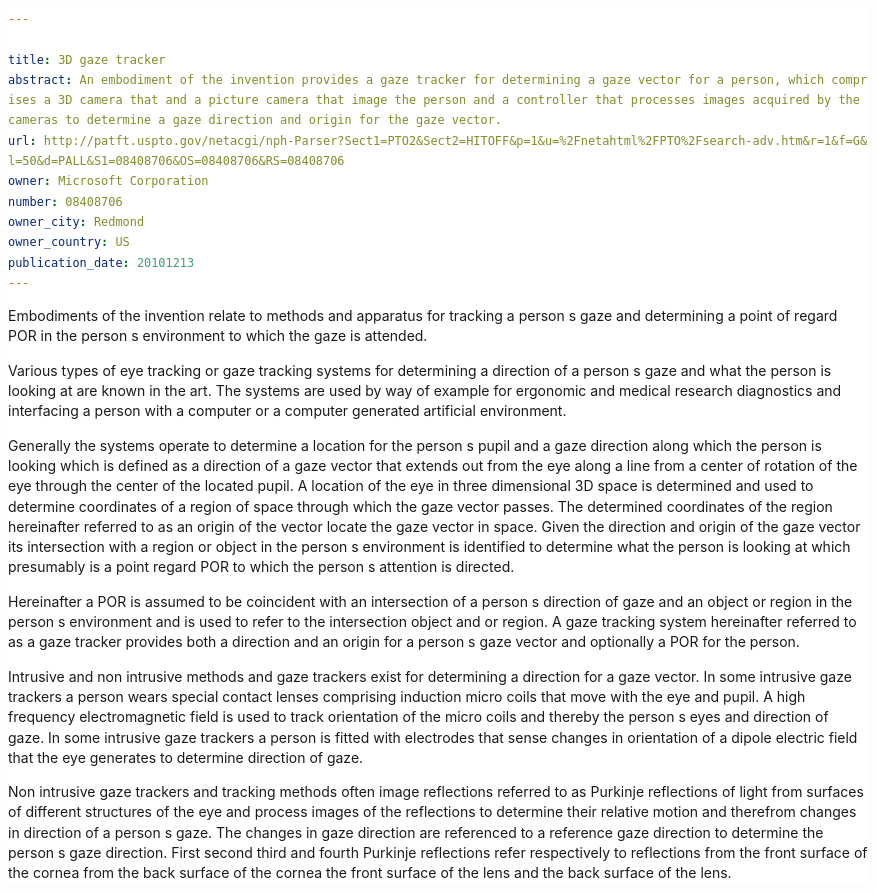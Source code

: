 ```yaml
---

title: 3D gaze tracker
abstract: An embodiment of the invention provides a gaze tracker for determining a gaze vector for a person, which comprises a 3D camera that and a picture camera that image the person and a controller that processes images acquired by the cameras to determine a gaze direction and origin for the gaze vector.
url: http://patft.uspto.gov/netacgi/nph-Parser?Sect1=PTO2&Sect2=HITOFF&p=1&u=%2Fnetahtml%2FPTO%2Fsearch-adv.htm&r=1&f=G&l=50&d=PALL&S1=08408706&OS=08408706&RS=08408706
owner: Microsoft Corporation
number: 08408706
owner_city: Redmond
owner_country: US
publication_date: 20101213
---
```

Embodiments of the invention relate to methods and apparatus for tracking a person s gaze and determining a point of regard POR in the person s environment to which the gaze is attended.

Various types of eye tracking or gaze tracking systems for determining a direction of a person s gaze and what the person is looking at are known in the art. The systems are used by way of example for ergonomic and medical research diagnostics and interfacing a person with a computer or a computer generated artificial environment.

Generally the systems operate to determine a location for the person s pupil and a gaze direction along which the person is looking which is defined as a direction of a gaze vector that extends out from the eye along a line from a center of rotation of the eye through the center of the located pupil. A location of the eye in three dimensional 3D space is determined and used to determine coordinates of a region of space through which the gaze vector passes. The determined coordinates of the region hereinafter referred to as an origin of the vector locate the gaze vector in space. Given the direction and origin of the gaze vector its intersection with a region or object in the person s environment is identified to determine what the person is looking at which presumably is a point regard POR to which the person s attention is directed.

Hereinafter a POR is assumed to be coincident with an intersection of a person s direction of gaze and an object or region in the person s environment and is used to refer to the intersection object and or region. A gaze tracking system hereinafter referred to as a gaze tracker provides both a direction and an origin for a person s gaze vector and optionally a POR for the person.

Intrusive and non intrusive methods and gaze trackers exist for determining a direction for a gaze vector. In some intrusive gaze trackers a person wears special contact lenses comprising induction micro coils that move with the eye and pupil. A high frequency electromagnetic field is used to track orientation of the micro coils and thereby the person s eyes and direction of gaze. In some intrusive gaze trackers a person is fitted with electrodes that sense changes in orientation of a dipole electric field that the eye generates to determine direction of gaze.

Non intrusive gaze trackers and tracking methods often image reflections referred to as Purkinje reflections of light from surfaces of different structures of the eye and process images of the reflections to determine their relative motion and therefrom changes in direction of a person s gaze. The changes in gaze direction are referenced to a reference gaze direction to determine the person s gaze direction. First second third and fourth Purkinje reflections refer respectively to reflections from the front surface of the cornea from the back surface of the cornea the front surface of the lens and the back surface of the lens.
